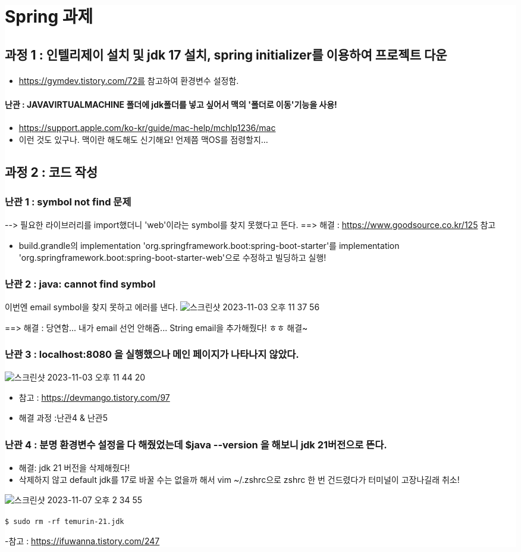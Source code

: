 # Spring 과제

## 과정 1 : 인텔리제이 설치 및 jdk 17 설치, spring initializer를 이용하여 프로젝트 다운
- https://gymdev.tistory.com/72를 참고하여 환경변수 설정함.
#### 난관 : JAVAVIRTUALMACHINE 폴더에 jdk폴더를 넣고 싶어서 맥의 '폴더로 이동'기능을 사용! 
- https://support.apple.com/ko-kr/guide/mac-help/mchlp1236/mac
- 이런 것도 있구나. 맥이란 해도해도 신기해요! 언제쯤 맥OS를 점령할지...



## 과정 2 : 코드 작성
### 난관 1 : symbol not find 문제 
--> 필요한 라이브러리를 import했더니 'web'이라는 symbol를 찾지 못했다고 뜬다.
==> 해결 : https://www.goodsource.co.kr/125 참고
- build.grandle의 
    implementation 'org.springframework.boot:spring-boot-starter'를
    implementation 'org.springframework.boot:spring-boot-starter-web'으로 수정하고 빌딩하고 실행!


### 난관 2 : java: cannot find symbol
이번엔 email symbol을 찾지 못하고 에러를 낸다.
<img width="611" alt="스크린샷 2023-11-03 오후 11 37 56" src="https://github.com/GDSC-Ewha-5th/GDSC-Server-5th/assets/78548833/9c0bde23-b9b8-48a5-986f-71382695d518">

==> 해결 : 당연함... 내가 email 선언 안해줌... String email을 추가해줬다! ㅎㅎ
해결~


### 난관 3 : localhost:8080 을 실행했으나 메인 페이지가 나타나지 않았다.
<img width="631" alt="스크린샷 2023-11-03 오후 11 44 20" src="https://github.com/GDSC-Ewha-5th/GDSC-Server-5th/assets/78548833/23b76048-ced5-4ea0-8ed9-d41077fcc3ce">

- 참고 : https://devmango.tistory.com/97


- 해결 과정 :난관4 & 난관5

  
### 난관 4 : 분명 환경변수 설정을 다 해줬었는데 $java --version 을 해보니 jdk 21버전으로 뜬다.
- 해결:  jdk 21 버전을 삭제해줬다!
-  삭제하지 않고 default jdk를 17로 바꿀 수는 없을까 해서 vim ~/.zshrc으로 zshrc 한 번 건드렸다가 터미널이 고장나길래 취소!

<img width="267" alt="스크린샷 2023-11-07 오후 2 34 55" src="https://github.com/GDSC-Ewha-5th/GDSC-Server-5th/assets/78548833/67193252-10c5-432f-8bb6-03341118f354">

```
$ sudo rm -rf temurin-21.jdk
```

-참고 : https://ifuwanna.tistory.com/247
